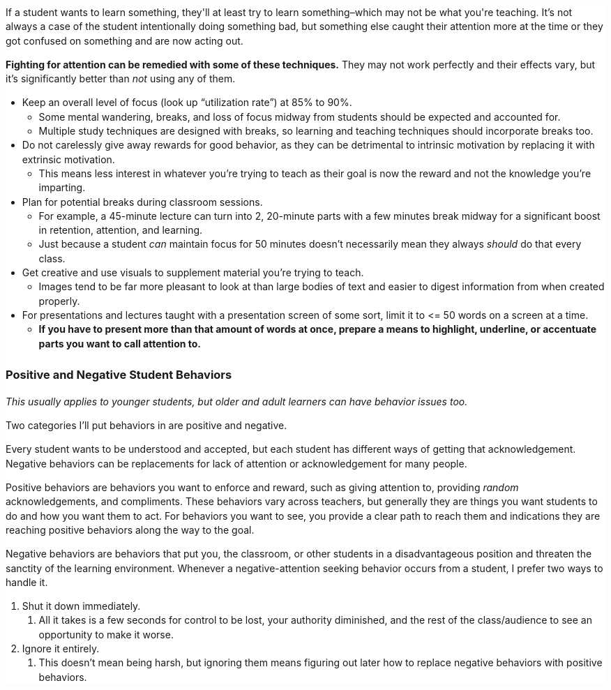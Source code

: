 If a student wants to learn something, they'll at least try to learn something–which may not be what you're teaching. It’s not always a case of the student intentionally doing something bad, but something else caught their attention more at the time or they got confused on something and are now acting out.

**Fighting for attention can be remedied with some of these techniques.** They may not work perfectly and their effects vary, but it’s significantly better than *not* using any of them.

- Keep an overall level of focus (look up “utilization rate”) at 85% to 90%.
    - Some mental wandering, breaks, and loss of focus midway from students should be expected and accounted for.
    - Multiple study techniques are designed with breaks, so learning and teaching techniques should incorporate breaks too.
- Do not carelessly give away rewards for good behavior, as they can be detrimental to intrinsic motivation by replacing it with extrinsic motivation.
    - This means less interest in whatever you’re trying to teach as their goal is now the reward and not the knowledge you’re imparting.
- Plan for potential breaks during classroom sessions.
    - For example, a 45-minute lecture can turn into 2, 20-minute parts with a few minutes break midway for a significant boost in retention, attention, and learning.
    - Just because a student *can* maintain focus for 50 minutes doesn’t necessarily mean they always *should* do that every class.
- Get creative and use visuals to supplement material you’re trying to teach.
    - Images tend to be far more pleasant to look at than large bodies of text and easier to digest information from when created properly.
- For presentations and lectures taught with a presentation screen of some sort, limit it to <= 50 words on a screen at a time.
    - **If you have to present more than that amount of words at once, prepare a means to highlight, underline, or accentuate parts you want to call attention to.**

### **Positive and Negative Student Behaviors**

*This usually applies to younger students, but older and adult learners can have behavior issues too.* 

Two categories I’ll put behaviors in are positive and negative.

Every student wants to be understood and accepted, but each student has different ways of getting that acknowledgement. Negative behaviors can be replacements for lack of attention or acknowledgement for many people.

Positive behaviors are behaviors you want to enforce and reward, such as giving attention to, providing *random* acknowledgements, and compliments. These behaviors vary across teachers, but generally they are things you want students to do and how you want them to act. For behaviors you want to see, you provide a clear path to reach them and indications they are reaching positive behaviors along the way to the goal.

Negative behaviors are behaviors that put you, the classroom, or other students in a disadvantageous position and threaten the sanctity of the learning environment. Whenever a negative-attention seeking behavior occurs from a student, I prefer two ways to handle it.

1. Shut it down immediately.
    1. All it takes is a few seconds for control to be lost, your authority diminished, and the rest of the class/audience to see an opportunity to make it worse.
2. Ignore it entirely.
    1. This doesn’t mean being harsh, but ignoring them means figuring out later how to replace negative behaviors with positive behaviors.
